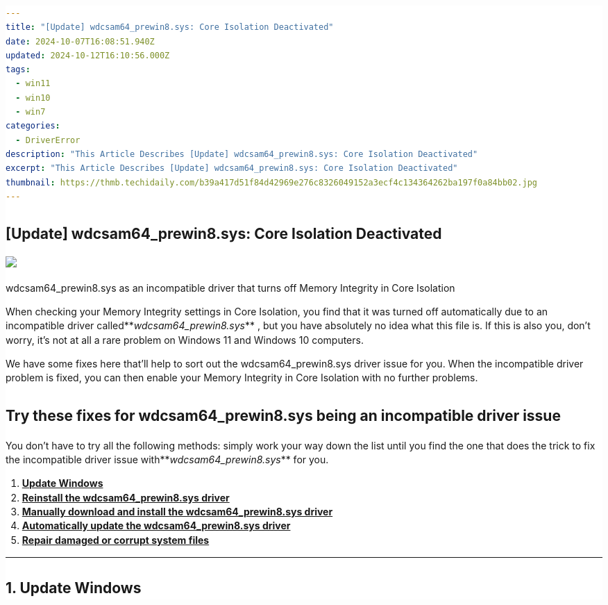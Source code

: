 ```yaml
---
title: "[Update] wdcsam64_prewin8.sys: Core Isolation Deactivated"
date: 2024-10-07T16:08:51.940Z
updated: 2024-10-12T16:10:56.000Z
tags:
  - win11
  - win10
  - win7
categories:
  - DriverError
description: "This Article Describes [Update] wdcsam64_prewin8.sys: Core Isolation Deactivated"
excerpt: "This Article Describes [Update] wdcsam64_prewin8.sys: Core Isolation Deactivated"
thumbnail: https://thmb.techidaily.com/b39a417d51f84d42969e276c8326049152a3ecf4c134364262ba197f0a84bb02.jpg
---
```


## [Update] wdcsam64_prewin8.sys: Core Isolation Deactivated

![](https://images.drivereasy.com/wp-content/uploads/2023/11/image-70.png)

 wdcsam64\_prewin8.sys as an incompatible driver that turns off Memory Integrity in Core Isolation

 When checking your Memory Integrity settings in Core Isolation, you find that it was turned off automatically due to an incompatible driver called**_wdcsam64\_prewin8.sys_** , but you have absolutely no idea what this file is. If this is also you, don’t worry, it’s not at all a rare problem on Windows 11 and Windows 10 computers.

 We have some fixes here that’ll help to sort out the wdcsam64\_prewin8.sys driver issue for you. When the incompatible driver problem is fixed, you can then enable your Memory Integrity in Core Isolation with no further problems.

## Try these fixes for wdcsam64\_prewin8.sys being an incompatible driver issue

 You don’t have to try all the following methods: simply work your way down the list until you find the one that does the trick to fix the incompatible driver issue with**_wdcsam64\_prewin8.sys_** for you.

1. **[Update Windows](https://turbotech.pxf.io/pyx4je)**
2. **[Reinstall the wdcsam64\_prewin8.sys driver](#m2)**
3. **[Manually download and install the wdcsam64_prewin8.sys driver](https://turtlebeachus.sjv.io/vmebyo)**
4. **[Automatically update the wdcsam64\_prewin8.sys driver](#m4)**
5. **[Repair damaged or corrupt system files](https://proteahair.pxf.io/znernm)**

---

## 1\. Update Windows
